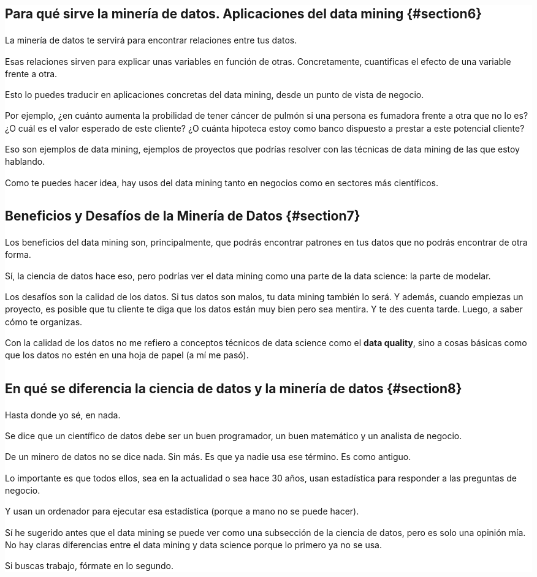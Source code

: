 ## Para qué sirve la minería de datos. Aplicaciones del data mining {#section6}

La minería de datos te servirá para encontrar relaciones entre tus datos. 

Esas relaciones sirven para explicar unas variables en función de otras. Concretamente, cuantificas el efecto de una variable frente a otra. 

Esto lo puedes traducir en aplicaciones concretas del data mining, desde un punto de vista de negocio.

Por ejemplo, ¿en cuánto aumenta la probilidad de tener cáncer de pulmón si una persona es fumadora frente a otra que no lo es? ¿O cuál es el valor esperado de este cliente? ¿O cuánta hipoteca estoy como banco dispuesto a prestar a este potencial cliente?

Eso son ejemplos de data mining, ejemplos de proyectos que podrías resolver con las técnicas de data mining de las que estoy hablando.

Como te puedes hacer idea, hay usos del data mining tanto en negocios como en sectores más científicos. 

## Beneficios y Desafíos de la Minería de Datos {#section7}

Los beneficios del data mining son, principalmente, que podrás encontrar patrones en tus datos que no podrás encontrar de otra forma. 

Sí, la ciencia de datos hace eso, pero podrías ver el data mining como una parte de la data science: la parte de modelar.

Los desafíos son la calidad de los datos. Si tus datos son malos, tu data mining también lo será. Y además, cuando empiezas un proyecto, es posible que tu cliente te diga que los datos están muy bien pero sea mentira. Y te des cuenta tarde. Luego, a saber cómo te organizas. 

Con la calidad de los datos no me refiero a conceptos técnicos de data science como el **data quality**, sino a cosas básicas como que los datos no estén en una hoja de papel (a mí me pasó).


## En qué se diferencia la ciencia de datos y la minería de datos {#section8}

Hasta donde yo sé, en nada. 

Se dice que un científico de datos debe ser un buen programador, un buen matemático y un analista de negocio. 

De un minero de datos no se dice nada. Sin más. Es que ya nadie usa ese término. Es como antiguo.

Lo importante es que todos ellos, sea en la actualidad o sea hace 30 años, usan estadística para responder a las preguntas de negocio. 

Y usan un ordenador para ejecutar esa estadística (porque a mano no se puede hacer).

Sí he sugerido antes que el data mining se puede ver como una subsección de la ciencia de datos, pero es solo una opinión mía. No hay claras diferencias entre el data mining y data science porque lo primero ya no se usa. 

Si buscas trabajo, fórmate en lo segundo.
